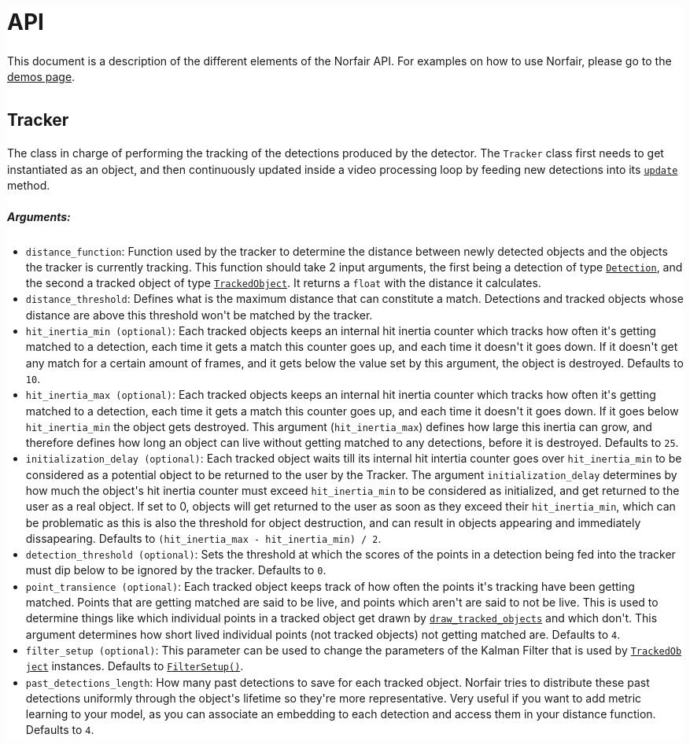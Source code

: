 # API

This document is a description of the different elements of the Norfair API. For examples on how to use Norfair, please go to the [demos page](../demos/).

## Tracker

The class in charge of performing the tracking of the detections produced by the detector. The `Tracker` class first needs to get instantiated as an object, and then continuously updated inside a video processing loop by feeding new detections into its [`update`](#tracker.update) method.

##### Arguments:

- `distance_function`: Function used by the tracker to determine the distance between newly detected objects and the objects the tracker is currently tracking. This function should take 2 input arguments, the first being a detection of type [`Detection`](#detection), and the second a tracked object of type [`TrackedObject`](#trackedobject). It returns a `float` with the distance it calculates.
- `distance_threshold`: Defines what is the maximum distance that can constitute a match. Detections and tracked objects whose distance are above this threshold won't be matched by the tracker.
- `hit_inertia_min (optional)`: Each tracked objects keeps an internal hit inertia counter which tracks how often it's getting matched to a detection, each time it gets a match this counter goes up, and each time it doesn't it goes down. If it doesn't get any match for a certain amount of frames, and it gets below the value set by this argument, the object is destroyed. Defaults to `10`.
- `hit_inertia_max (optional)`: Each tracked objects keeps an internal hit inertia counter which tracks how often it's getting matched to a detection, each time it gets a match this counter goes up, and each time it doesn't it goes down. If it goes below `hit_inertia_min` the object gets destroyed. This argument (`hit_inertia_max`) defines how large this inertia can grow, and therefore defines how long an object can live without getting matched to any detections, before it is destroyed. Defaults to `25`.
- `initialization_delay (optional)`: Each tracked object waits till its internal hit intertia counter goes over `hit_inertia_min` to be considered as a potential object to be returned to the user by the Tracker. The argument `initialization_delay` determines by how much the object's hit inertia counter must exceed `hit_inertia_min` to be considered as initialized, and get returned to the user as a real object. If set to 0, objects will get returned to the user as soon as they exceed their `hit_inertia_min`, which can be problematic as this is also the threshold for object destruction, and can result in objects appearing and immediately dissapearing. Defaults to `(hit_inertia_max - hit_inertia_min) / 2`.
- `detection_threshold (optional)`: Sets the threshold at which the scores of the points in a detection being fed into the tracker must dip below to be ignored by the tracker. Defaults to `0`.
- `point_transience (optional)`: Each tracked object keeps track of how often the points it's tracking have been getting matched. Points that are getting matched are said to be live, and points which aren't are said to not be live. This is used to determine things like which individual points in a tracked object get drawn by [`draw_tracked_objects`](#draw_tracked_objects) and which don't. This argument determines how short lived individual points (not tracked objects) not getting matched are. Defaults to `4`.
- `filter_setup (optional)`: This parameter can be used to change the parameters of the Kalman Filter that is used by [`TrackedObject`](#trackedobject) instances. Defaults to [`FilterSetup()`](#filtersetup).
- `past_detections_length`: How many past detections to save for each tracked object. Norfair tries to distribute these past detections uniformly through the object's lifetime so they're more representative. Very useful if you want to add metric learning to your model, as you can associate an embedding to each detection and access them in your distance function. Defaults to `4`.
